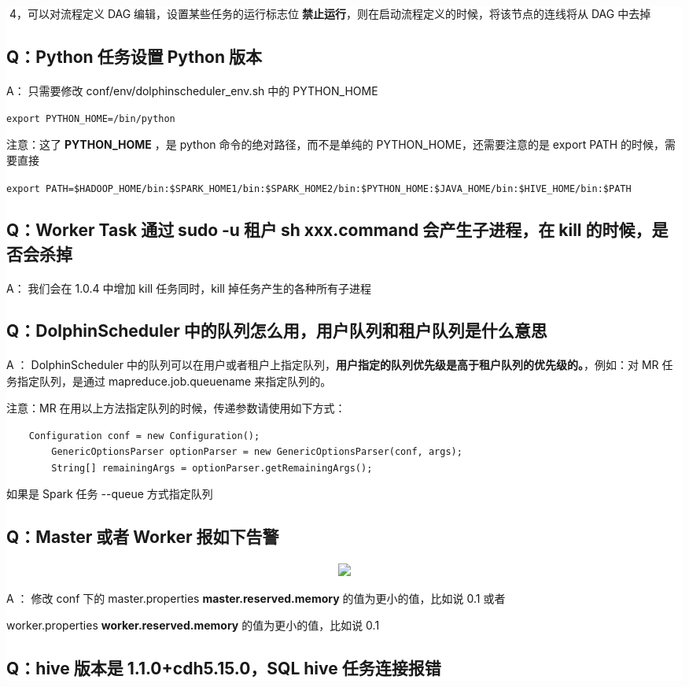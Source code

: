 ​		4，可以对流程定义 DAG 编辑，设置某些任务的运行标志位 **禁止运行**，则在启动流程定义的时候，将该节点的连线将从 DAG 中去掉

## Q：Python 任务设置 Python 版本

A：  只需要修改 conf/env/dolphinscheduler_env.sh 中的 PYTHON_HOME

```
export PYTHON_HOME=/bin/python
```

注意：这了 **PYTHON_HOME** ，是 python 命令的绝对路径，而不是单纯的 PYTHON_HOME，还需要注意的是 export PATH 的时候，需要直接

```
export PATH=$HADOOP_HOME/bin:$SPARK_HOME1/bin:$SPARK_HOME2/bin:$PYTHON_HOME:$JAVA_HOME/bin:$HIVE_HOME/bin:$PATH
```


## Q：Worker Task 通过 sudo -u 租户 sh xxx.command 会产生子进程，在 kill 的时候，是否会杀掉

A： 我们会在 1.0.4 中增加 kill 任务同时，kill 掉任务产生的各种所有子进程



## Q：DolphinScheduler 中的队列怎么用，用户队列和租户队列是什么意思

A ： DolphinScheduler 中的队列可以在用户或者租户上指定队列，**用户指定的队列优先级是高于租户队列的优先级的。**，例如：对 MR 任务指定队列，是通过 mapreduce.job.queuename 来指定队列的。

注意：MR 在用以上方法指定队列的时候，传递参数请使用如下方式：

```
	Configuration conf = new Configuration();
        GenericOptionsParser optionParser = new GenericOptionsParser(conf, args);
        String[] remainingArgs = optionParser.getRemainingArgs();
```


如果是 Spark 任务 --queue 方式指定队列



## Q：Master 或者 Worker 报如下告警

<p align="center">
   <img src="https://analysys.github.io/easyscheduler_docs_cn/images/master_worker_lack_res.png" width="60%" />
 </p>


A ： 修改 conf 下的 master.properties **master.reserved.memory** 的值为更小的值，比如说 0.1 或者

worker.properties **worker.reserved.memory** 的值为更小的值，比如说 0.1



## Q：hive 版本是 1.1.0+cdh5.15.0，SQL hive 任务连接报错
